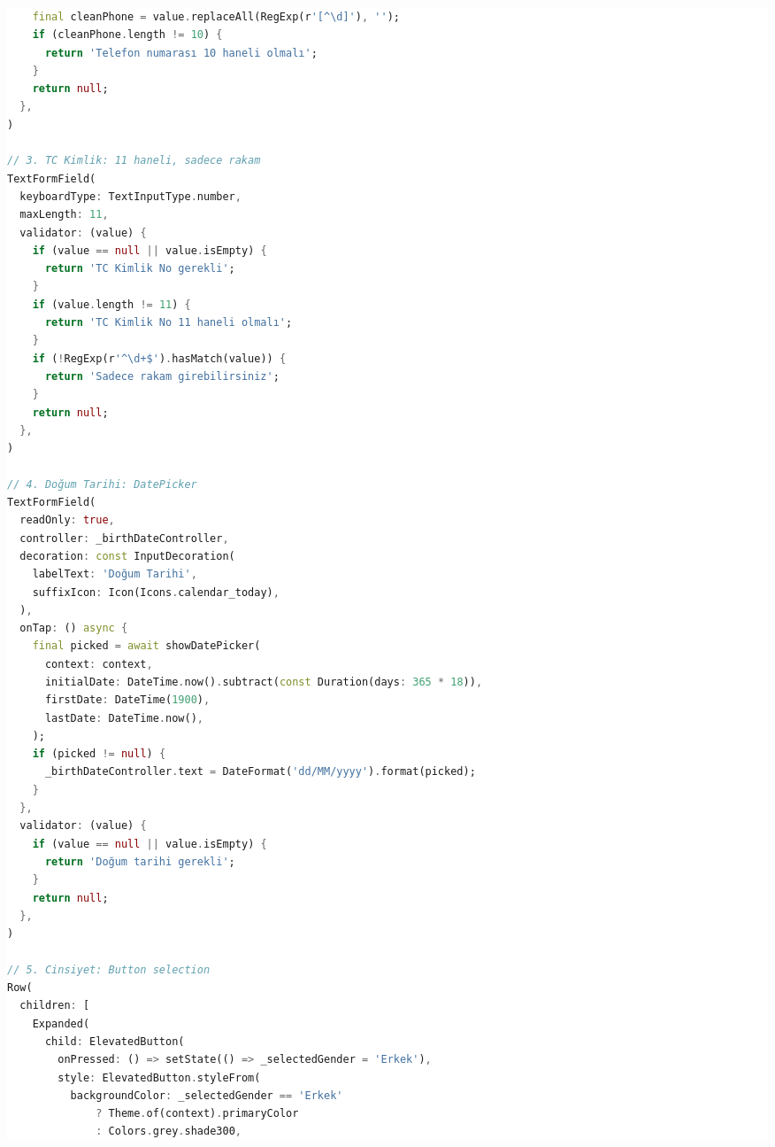 ```dart
    final cleanPhone = value.replaceAll(RegExp(r'[^\d]'), '');
    if (cleanPhone.length != 10) {
      return 'Telefon numarası 10 haneli olmalı';
    }
    return null;
  },
)

// 3. TC Kimlik: 11 haneli, sadece rakam
TextFormField(
  keyboardType: TextInputType.number,
  maxLength: 11,
  validator: (value) {
    if (value == null || value.isEmpty) {
      return 'TC Kimlik No gerekli';
    }
    if (value.length != 11) {
      return 'TC Kimlik No 11 haneli olmalı';
    }
    if (!RegExp(r'^\d+$').hasMatch(value)) {
      return 'Sadece rakam girebilirsiniz';
    }
    return null;
  },
)

// 4. Doğum Tarihi: DatePicker
TextFormField(
  readOnly: true,
  controller: _birthDateController,
  decoration: const InputDecoration(
    labelText: 'Doğum Tarihi',
    suffixIcon: Icon(Icons.calendar_today),
  ),
  onTap: () async {
    final picked = await showDatePicker(
      context: context,
      initialDate: DateTime.now().subtract(const Duration(days: 365 * 18)),
      firstDate: DateTime(1900),
      lastDate: DateTime.now(),
    );
    if (picked != null) {
      _birthDateController.text = DateFormat('dd/MM/yyyy').format(picked);
    }
  },
  validator: (value) {
    if (value == null || value.isEmpty) {
      return 'Doğum tarihi gerekli';
    }
    return null;
  },
)

// 5. Cinsiyet: Button selection
Row(
  children: [
    Expanded(
      child: ElevatedButton(
        onPressed: () => setState(() => _selectedGender = 'Erkek'),
        style: ElevatedButton.styleFrom(
          backgroundColor: _selectedGender == 'Erkek' 
              ? Theme.of(context).primaryColor 
              : Colors.grey.shade300,
```